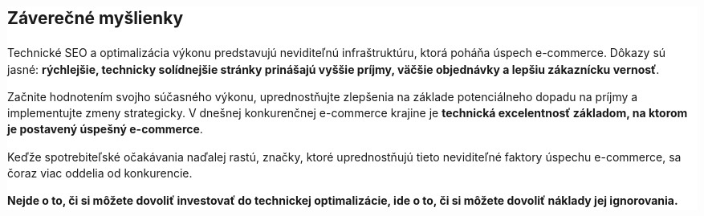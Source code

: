 ## **Záverečné myšlienky**

Technické SEO a optimalizácia výkonu predstavujú neviditeľnú infraštruktúru, ktorá poháňa úspech e-commerce. Dôkazy sú jasné: **rýchlejšie, technicky solídnejšie stránky prinášajú vyššie príjmy, väčšie objednávky a lepšiu zákaznícku vernosť**.

Začnite hodnotením svojho súčasného výkonu, uprednostňujte zlepšenia na základe potenciálneho dopadu na príjmy a implementujte zmeny strategicky. V dnešnej konkurenčnej e-commerce krajine je **technická excelentnosť základom, na ktorom je postavený úspešný e-commerce**.

Keďže spotrebiteľské očakávania naďalej rastú, značky, ktoré uprednostňujú tieto neviditeľné faktory úspechu e-commerce, sa čoraz viac oddelia od konkurencie.

**Nejde o to, či si môžete dovoliť investovať do technickej optimalizácie, ide o to, či si môžete dovoliť náklady jej ignorovania.**
